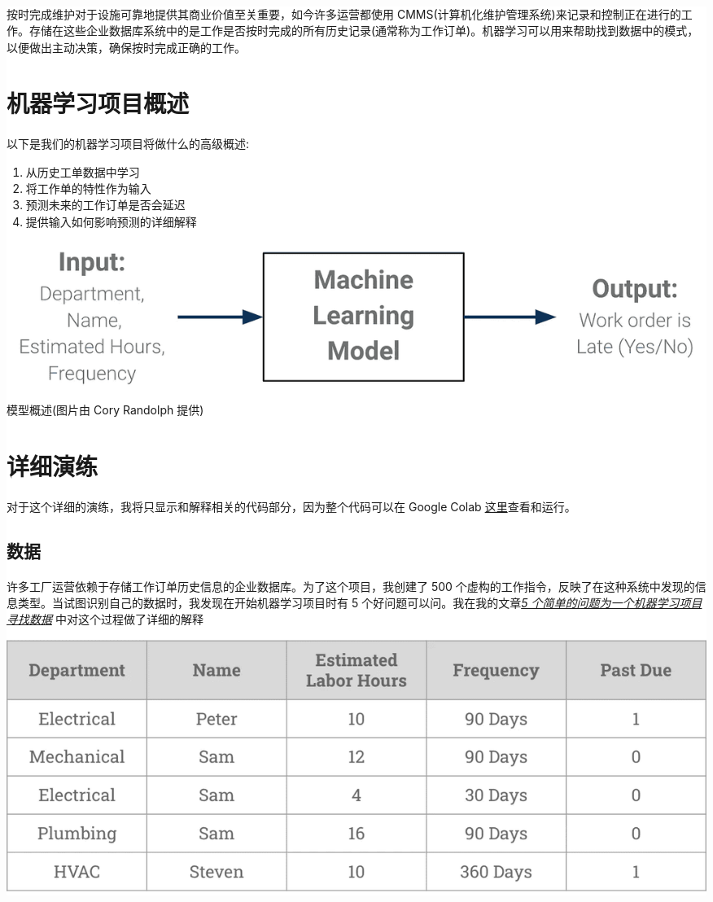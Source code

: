 按时完成维护对于设施可靠地提供其商业价值至关重要，如今许多运营都使用 CMMS(计算机化维护管理系统)来记录和控制正在进行的工作。存储在这些企业数据库系统中的是工作是否按时完成的所有历史记录(通常称为工作订单)。机器学习可以用来帮助找到数据中的模式，以便做出主动决策，确保按时完成正确的工作。

# 机器学习项目概述

以下是我们的机器学习项目将做什么的高级概述:

1.  从历史工单数据中学习
2.  将工作单的特性作为输入
3.  预测未来的工作订单是否会延迟
4.  提供输入如何影响预测的详细解释

![](img/39e71d070e1c864da05a5b6ac45c3380.png)

模型概述(图片由 Cory Randolph 提供)

# 详细演练

对于这个详细的演练，我将只显示和解释相关的代码部分，因为整个代码可以在 Google Colab [这里](https://github.com/coryroyce/Facilities_ML_Project/blob/main/Notebooks/Facilities_ML_Project.ipynb)查看和运行。

## 数据

许多工厂运营依赖于存储工作订单历史信息的企业数据库。为了这个项目，我创建了 500 个虚构的工作指令，反映了在这种系统中发现的信息类型。当试图识别自己的数据时，我发现在开始机器学习项目时有 5 个好问题可以问。我在我的文章[*5 个简单的问题为一个机器学习项目寻找数据*](/5-simple-questions-to-find-data-for-a-machine-learning-project-d92f0d54c16f) 中对这个过程做了详细的解释

![](img/e0a975519f082273ab34d34236304952.png)
